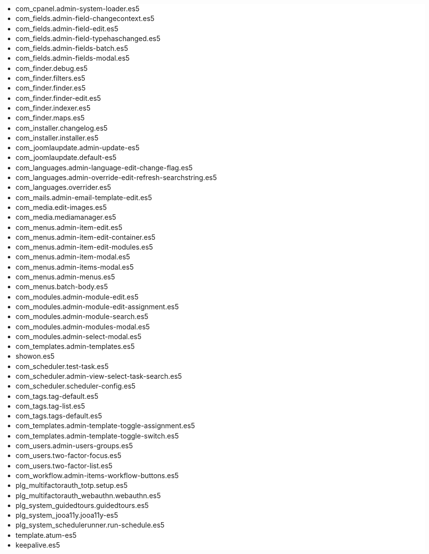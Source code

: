 * com_cpanel.admin-system-loader.es5
* com_fields.admin-field-changecontext.es5
* com_fields.admin-field-edit.es5
* com_fields.admin-field-typehaschanged.es5
* com_fields.admin-fields-batch.es5
* com_fields.admin-fields-modal.es5
* com_finder.debug.es5
* com_finder.filters.es5
* com_finder.finder.es5
* com_finder.finder-edit.es5
* com_finder.indexer.es5
* com_finder.maps.es5
* com_installer.changelog.es5
* com_installer.installer.es5
* com_joomlaupdate.admin-update-es5
* com_joomlaupdate.default-es5
* com_languages.admin-language-edit-change-flag.es5
* com_languages.admin-override-edit-refresh-searchstring.es5
* com_languages.overrider.es5
* com_mails.admin-email-template-edit.es5
* com_media.edit-images.es5
* com_media.mediamanager.es5
* com_menus.admin-item-edit.es5
* com_menus.admin-item-edit-container.es5
* com_menus.admin-item-edit-modules.es5
* com_menus.admin-item-modal.es5
* com_menus.admin-items-modal.es5
* com_menus.admin-menus.es5
* com_menus.batch-body.es5
* com_modules.admin-module-edit.es5
* com_modules.admin-module-edit-assignment.es5
* com_modules.admin-module-search.es5
* com_modules.admin-modules-modal.es5
* com_modules.admin-select-modal.es5
* com_templates.admin-templates.es5
* showon.es5
* com_scheduler.test-task.es5
* com_scheduler.admin-view-select-task-search.es5
* com_scheduler.scheduler-config.es5
* com_tags.tag-default.es5
* com_tags.tag-list.es5
* com_tags.tags-default.es5
* com_templates.admin-template-toggle-assignment.es5
* com_templates.admin-template-toggle-switch.es5
* com_users.admin-users-groups.es5
* com_users.two-factor-focus.es5
* com_users.two-factor-list.es5
* com_workflow.admin-items-workflow-buttons.es5
* plg_multifactorauth_totp.setup.es5
* plg_multifactorauth_webauthn.webauthn.es5
* plg_system_guidedtours.guidedtours.es5
* plg_system_jooa11y.jooa11y-es5
* plg_system_schedulerunner.run-schedule.es5
* template.atum-es5
* keepalive.es5
